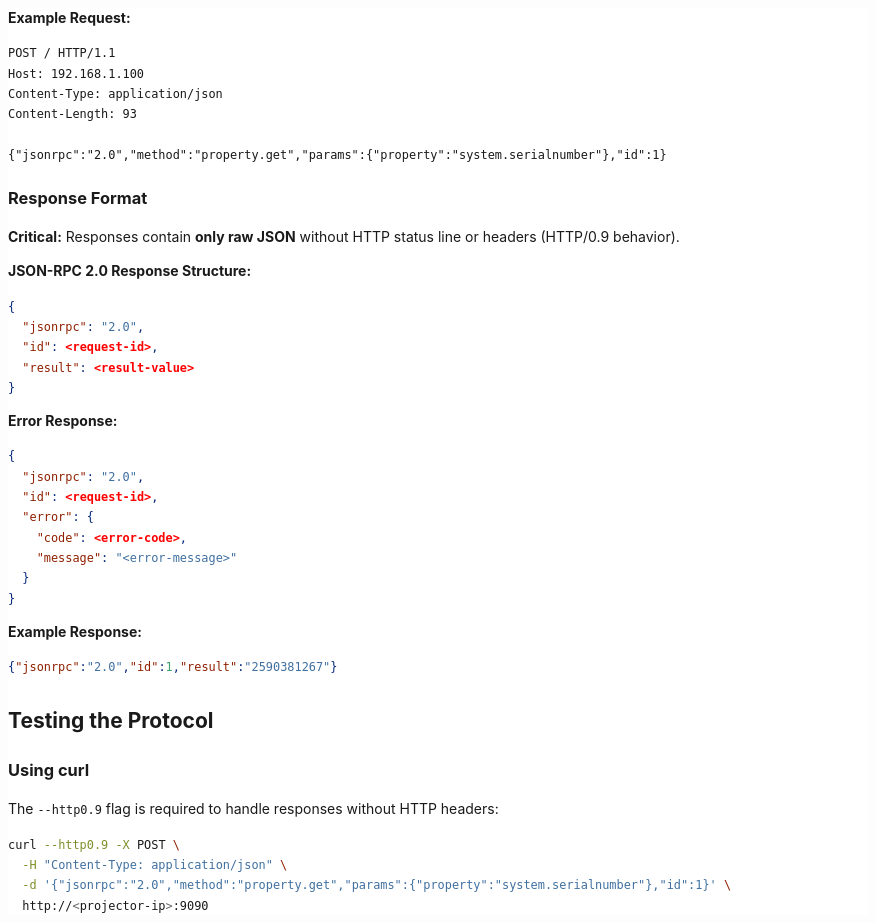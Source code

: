 **Example Request:**
```http
POST / HTTP/1.1
Host: 192.168.1.100
Content-Type: application/json
Content-Length: 93

{"jsonrpc":"2.0","method":"property.get","params":{"property":"system.serialnumber"},"id":1}
```

### Response Format

**Critical:** Responses contain **only raw JSON** without HTTP status line or headers (HTTP/0.9 behavior).

**JSON-RPC 2.0 Response Structure:**
```json
{
  "jsonrpc": "2.0",
  "id": <request-id>,
  "result": <result-value>
}
```

**Error Response:**
```json
{
  "jsonrpc": "2.0",
  "id": <request-id>,
  "error": {
    "code": <error-code>,
    "message": "<error-message>"
  }
}
```

**Example Response:**
```json
{"jsonrpc":"2.0","id":1,"result":"2590381267"}
```

## Testing the Protocol

### Using curl

The `--http0.9` flag is required to handle responses without HTTP headers:

```bash
curl --http0.9 -X POST \
  -H "Content-Type: application/json" \
  -d '{"jsonrpc":"2.0","method":"property.get","params":{"property":"system.serialnumber"},"id":1}' \
  http://<projector-ip>:9090
```

